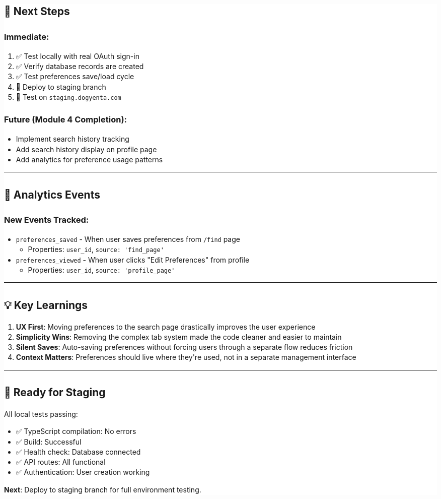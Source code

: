 ## 🎯 **Next Steps**

### **Immediate**:
1. ✅ Test locally with real OAuth sign-in
2. ✅ Verify database records are created
3. ✅ Test preferences save/load cycle
4. 🔲 Deploy to staging branch
5. 🔲 Test on `staging.dogyenta.com`

### **Future** (Module 4 Completion):
- Implement search history tracking
- Add search history display on profile page
- Add analytics for preference usage patterns

---

## 📝 **Analytics Events**

### **New Events Tracked**:
- `preferences_saved` - When user saves preferences from `/find` page
  - Properties: `user_id`, `source: 'find_page'`
- `preferences_viewed` - When user clicks "Edit Preferences" from profile
  - Properties: `user_id`, `source: 'profile_page'`

---

## 💡 **Key Learnings**

1. **UX First**: Moving preferences to the search page drastically improves the user experience
2. **Simplicity Wins**: Removing the complex tab system made the code cleaner and easier to maintain
3. **Silent Saves**: Auto-saving preferences without forcing users through a separate flow reduces friction
4. **Context Matters**: Preferences should live where they're used, not in a separate management interface

---

## 🚦 **Ready for Staging**

All local tests passing:
- ✅ TypeScript compilation: No errors
- ✅ Build: Successful
- ✅ Health check: Database connected
- ✅ API routes: All functional
- ✅ Authentication: User creation working

**Next**: Deploy to staging branch for full environment testing.

